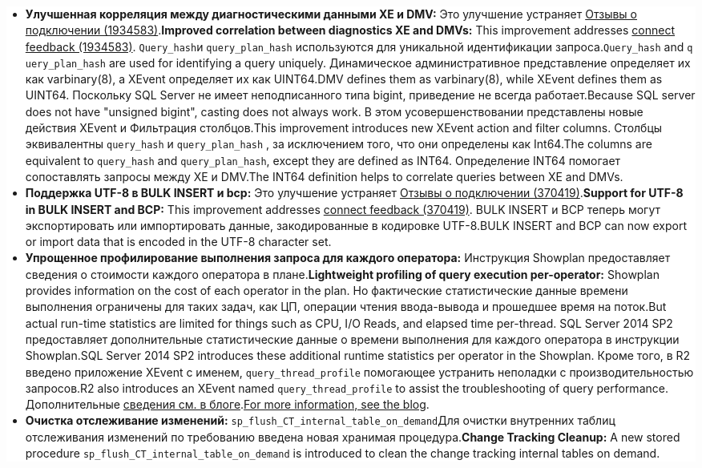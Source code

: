-   <span data-ttu-id="99359-165">**Улучшенная корреляция между диагностическими данными XE и DMV:** Это улучшение устраняет [Отзывы о подключении (1934583)](https://connect.microsoft.com/SQLServer/feedback/details/1934583/extended-events-query-hash-and-query-plan-hash-data-types).</span><span class="sxs-lookup"><span data-stu-id="99359-165">**Improved correlation between diagnostics XE and DMVs:** This improvement addresses [connect feedback (1934583)](https://connect.microsoft.com/SQLServer/feedback/details/1934583/extended-events-query-hash-and-query-plan-hash-data-types).</span></span> <span data-ttu-id="99359-166">`Query_hash`и `query_plan_hash` используются для уникальной идентификации запроса.</span><span class="sxs-lookup"><span data-stu-id="99359-166">`Query_hash` and `query_plan_hash` are used for identifying a query uniquely.</span></span> <span data-ttu-id="99359-167">Динамическое административное представление определяет их как varbinary(8), а XEvent определяет их как UINT64.</span><span class="sxs-lookup"><span data-stu-id="99359-167">DMV defines them as varbinary(8), while XEvent defines them as UINT64.</span></span> <span data-ttu-id="99359-168">Поскольку SQL Server не имеет неподписанного типа bigint, приведение не всегда работает.</span><span class="sxs-lookup"><span data-stu-id="99359-168">Because SQL server does not have "unsigned bigint", casting does not always work.</span></span> <span data-ttu-id="99359-169">В этом усовершенствовании представлены новые действия XEvent и Фильтрация столбцов.</span><span class="sxs-lookup"><span data-stu-id="99359-169">This improvement introduces new XEvent action and filter columns.</span></span> <span data-ttu-id="99359-170">Столбцы эквивалентны `query_hash` и `query_plan_hash` , за исключением того, что они определены как Int64.</span><span class="sxs-lookup"><span data-stu-id="99359-170">The columns are equivalent to `query_hash` and `query_plan_hash`, except they are defined as INT64.</span></span> <span data-ttu-id="99359-171">Определение INT64 помогает сопоставлять запросы между XE и DMV.</span><span class="sxs-lookup"><span data-stu-id="99359-171">The INT64 definition helps to correlate queries between XE and DMVs.</span></span>
-   <span data-ttu-id="99359-172">**Поддержка UTF-8 в BULK INSERT и bcp:** Это улучшение устраняет [Отзывы о подключении (370419)](https://connect.microsoft.com/SQLServer/feedback/details/370419/bulk-insert-and-bcp-does-not-recognize-codepage-65001).</span><span class="sxs-lookup"><span data-stu-id="99359-172">**Support for UTF-8 in BULK INSERT and BCP:** This improvement addresses [connect feedback (370419)](https://connect.microsoft.com/SQLServer/feedback/details/370419/bulk-insert-and-bcp-does-not-recognize-codepage-65001).</span></span> <span data-ttu-id="99359-173">BULK INSERT и BCP теперь могут экспортировать или импортировать данные, закодированные в кодировке UTF-8.</span><span class="sxs-lookup"><span data-stu-id="99359-173">BULK INSERT and BCP can now export or import data that is encoded in the UTF-8 character set.</span></span>
-   <span data-ttu-id="99359-174">**Упрощенное профилирование выполнения запроса для каждого оператора:** Инструкция Showplan предоставляет сведения о стоимости каждого оператора в плане.</span><span class="sxs-lookup"><span data-stu-id="99359-174">**Lightweight profiling of query execution per-operator:** Showplan provides information on the cost of each operator in the plan.</span></span> <span data-ttu-id="99359-175">Но фактические статистические данные времени выполнения ограничены для таких задач, как ЦП, операции чтения ввода-вывода и прошедшее время на поток.</span><span class="sxs-lookup"><span data-stu-id="99359-175">But actual run-time statistics are limited for things such as CPU, I/O Reads, and elapsed time per-thread.</span></span> <span data-ttu-id="99359-176">SQL Server 2014 SP2 предоставляет дополнительные статистические данные о времени выполнения для каждого оператора в инструкции Showplan.</span><span class="sxs-lookup"><span data-stu-id="99359-176">SQL Server 2014 SP2 introduces these additional runtime statistics per operator in the Showplan.</span></span> <span data-ttu-id="99359-177">Кроме того, в R2 введено приложение XEvent с именем, `query_thread_profile` помогающее устранить неполадки с производительностью запросов.</span><span class="sxs-lookup"><span data-stu-id="99359-177">R2 also introduces an XEvent named `query_thread_profile` to assist the troubleshooting of query performance.</span></span> <span data-ttu-id="99359-178">Дополнительные [сведения см. в блоге](https://blogs.msdn.microsoft.com/sql_server_team/added-per-operator-level-performance-stats-for-query-processing/).</span><span class="sxs-lookup"><span data-stu-id="99359-178">[For more information, see the blog](https://blogs.msdn.microsoft.com/sql_server_team/added-per-operator-level-performance-stats-for-query-processing/).</span></span>
-   <span data-ttu-id="99359-179">**Очистка отслеживание изменений:** `sp_flush_CT_internal_table_on_demand`Для очистки внутренних таблиц отслеживания изменений по требованию введена новая хранимая процедура.</span><span class="sxs-lookup"><span data-stu-id="99359-179">**Change Tracking Cleanup:** A new stored procedure `sp_flush_CT_internal_table_on_demand` is introduced to clean the change tracking internal tables on demand.</span></span>